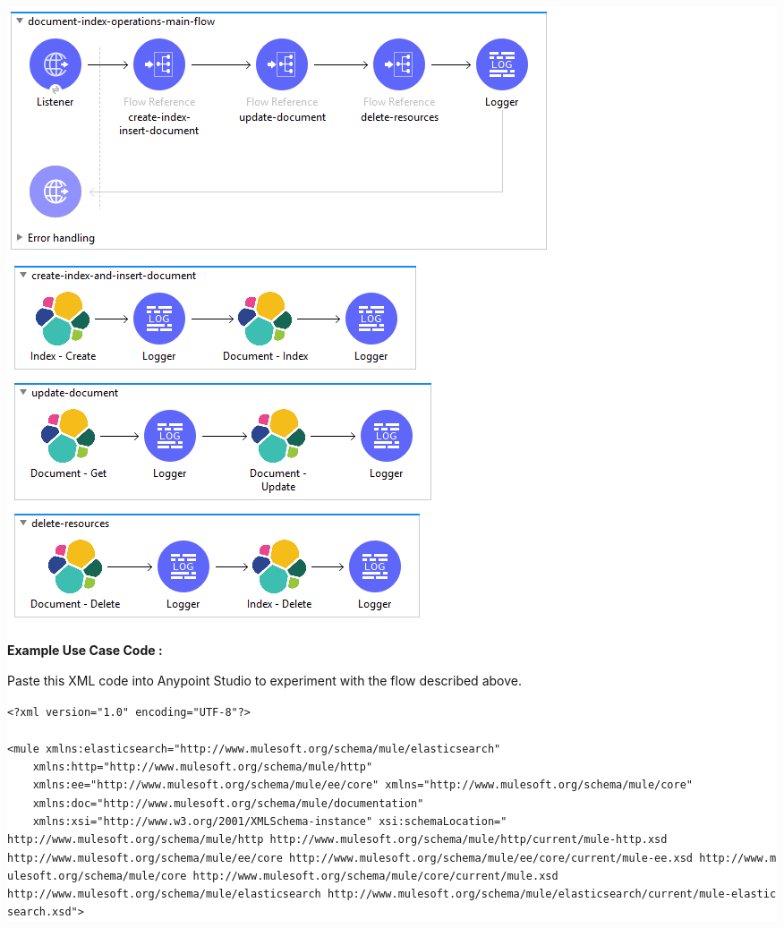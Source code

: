 ![Usecase3-main-flow](./images/mulesoft/elasticsearch-connector/usecase-3-main-flow.png)
![Usecase3-sub-flow](./images/mulesoft/elasticsearch-connector/usecase-3-sub-flows.png)

**Example Use Case Code :**

Paste this XML code into Anypoint Studio to experiment with the flow
described above.

    <?xml version="1.0" encoding="UTF-8"?>

	<mule xmlns:elasticsearch="http://www.mulesoft.org/schema/mule/elasticsearch"
		xmlns:http="http://www.mulesoft.org/schema/mule/http"
		xmlns:ee="http://www.mulesoft.org/schema/mule/ee/core" xmlns="http://www.mulesoft.org/schema/mule/core"
		xmlns:doc="http://www.mulesoft.org/schema/mule/documentation"
		xmlns:xsi="http://www.w3.org/2001/XMLSchema-instance" xsi:schemaLocation="
	http://www.mulesoft.org/schema/mule/http http://www.mulesoft.org/schema/mule/http/current/mule-http.xsd 
	http://www.mulesoft.org/schema/mule/ee/core http://www.mulesoft.org/schema/mule/ee/core/current/mule-ee.xsd http://www.mulesoft.org/schema/mule/core http://www.mulesoft.org/schema/mule/core/current/mule.xsd
	http://www.mulesoft.org/schema/mule/elasticsearch http://www.mulesoft.org/schema/mule/elasticsearch/current/mule-elasticsearch.xsd">
		